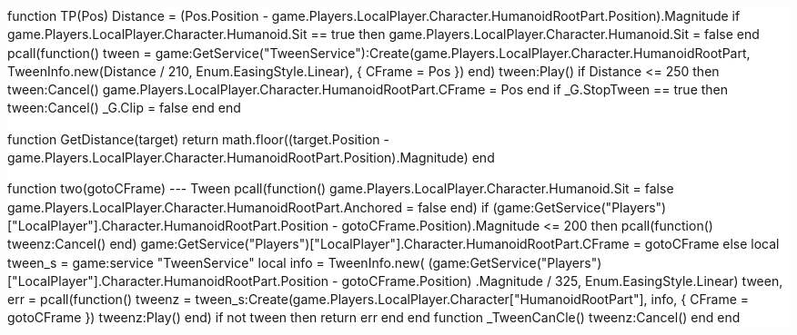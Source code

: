 
function TP(Pos)
    Distance = (Pos.Position - game.Players.LocalPlayer.Character.HumanoidRootPart.Position).Magnitude
    if game.Players.LocalPlayer.Character.Humanoid.Sit == true then game.Players.LocalPlayer.Character.Humanoid.Sit = false end
    pcall(function()
        tween = game:GetService("TweenService"):Create(game.Players.LocalPlayer.Character.HumanoidRootPart,
            TweenInfo.new(Distance / 210, Enum.EasingStyle.Linear), { CFrame = Pos })
    end)
    tween:Play()
    if Distance <= 250 then
        tween:Cancel()
        game.Players.LocalPlayer.Character.HumanoidRootPart.CFrame = Pos
    end
    if _G.StopTween == true then
        tween:Cancel()
        _G.Clip = false
    end
end

function GetDistance(target)
    return math.floor((target.Position - game.Players.LocalPlayer.Character.HumanoidRootPart.Position).Magnitude)
end

function two(gotoCFrame) --- Tween
    pcall(function()
        game.Players.LocalPlayer.Character.Humanoid.Sit = false
        game.Players.LocalPlayer.Character.HumanoidRootPart.Anchored = false
    end)
    if (game:GetService("Players")["LocalPlayer"].Character.HumanoidRootPart.Position - gotoCFrame.Position).Magnitude <= 200 then
        pcall(function()
            tweenz:Cancel()
        end)
        game:GetService("Players")["LocalPlayer"].Character.HumanoidRootPart.CFrame = gotoCFrame
    else
        local tween_s = game:service "TweenService"
        local info = TweenInfo.new(
            (game:GetService("Players")["LocalPlayer"].Character.HumanoidRootPart.Position - gotoCFrame.Position)
            .Magnitude /
            325, Enum.EasingStyle.Linear)
        tween, err = pcall(function()
            tweenz = tween_s:Create(game.Players.LocalPlayer.Character["HumanoidRootPart"], info, { CFrame = gotoCFrame })
            tweenz:Play()
        end)
        if not tween then return err end
    end
    function _TweenCanCle()
        tweenz:Cancel()
    end
end
